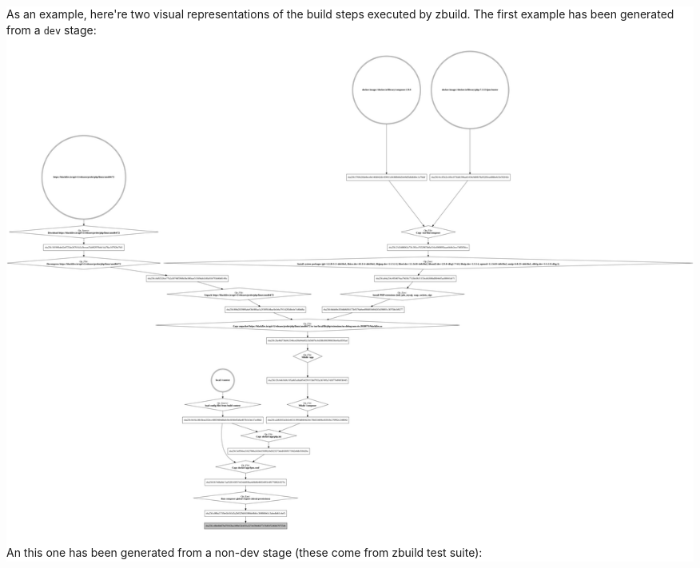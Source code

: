 As an example, here're two visual representations of the build steps executed
by zbuild. The first example has been generated from a `dev` stage:

![](diagrams/php-stage-dev.png)

An this one has been generated from a non-dev stage (these come from zbuild 
test suite):
